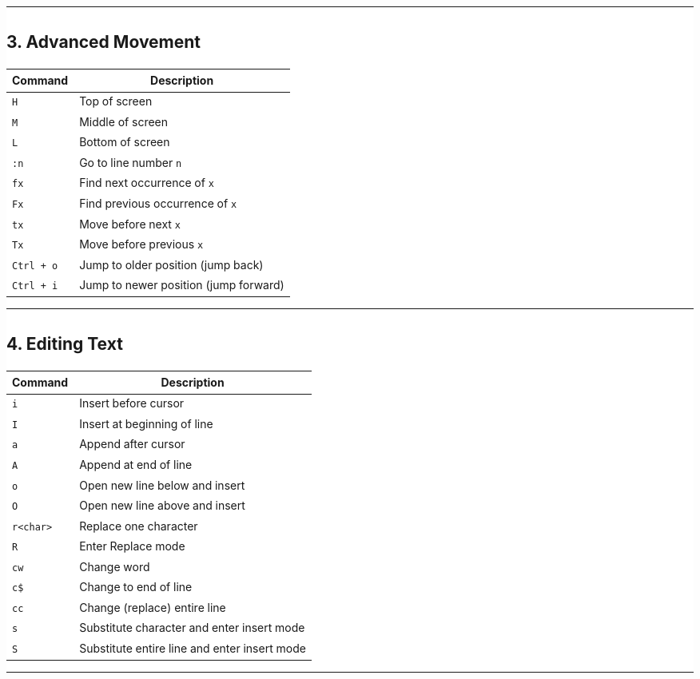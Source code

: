 
---

## 3. Advanced Movement
| Command               | Description                   |
|-----------------------|------------------------------|
| `H`                   | Top of screen                |
| `M`                   | Middle of screen             |
| `L`                   | Bottom of screen             |
| `:n`                  | Go to line number `n`        |
| `fx`                  | Find next occurrence of `x`  |
| `Fx`                  | Find previous occurrence of `x` |
| `tx`                  | Move before next `x`          |
| `Tx`                  | Move before previous `x`      |
| `Ctrl + o`            | Jump to older position (jump back) |
| `Ctrl + i`            | Jump to newer position (jump forward) |

---

## 4. Editing Text
| Command           | Description                   |
|-------------------|------------------------------|
| `i`               | Insert before cursor          |
| `I`               | Insert at beginning of line  |
| `a`               | Append after cursor          |
| `A`               | Append at end of line        |
| `o`               | Open new line below and insert |
| `O`               | Open new line above and insert |
| `r<char>`         | Replace one character        |
| `R`               | Enter Replace mode           |
| `cw`              | Change word                  |
| `c$`              | Change to end of line        |
| `cc`              | Change (replace) entire line |
| `s`               | Substitute character and enter insert mode |
| `S`               | Substitute entire line and enter insert mode |

---